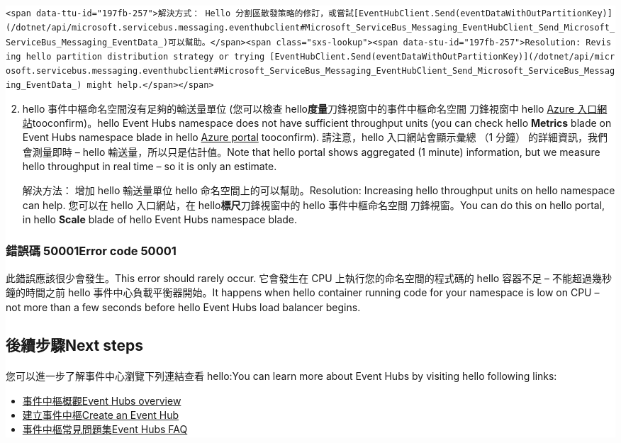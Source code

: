     <span data-ttu-id="197fb-257">解決方式： Hello 分割區散發策略的修訂，或嘗試[EventHubClient.Send(eventDataWithOutPartitionKey)](/dotnet/api/microsoft.servicebus.messaging.eventhubclient#Microsoft_ServiceBus_Messaging_EventHubClient_Send_Microsoft_ServiceBus_Messaging_EventData_)可以幫助。</span><span class="sxs-lookup"><span data-stu-id="197fb-257">Resolution: Revising hello partition distribution strategy or trying [EventHubClient.Send(eventDataWithOutPartitionKey)](/dotnet/api/microsoft.servicebus.messaging.eventhubclient#Microsoft_ServiceBus_Messaging_EventHubClient_Send_Microsoft_ServiceBus_Messaging_EventData_) might help.</span></span>

2. <span data-ttu-id="197fb-258">hello 事件中樞命名空間沒有足夠的輸送量單位 (您可以檢查 hello**度量**刀鋒視窗中的事件中樞命名空間 刀鋒視窗中 hello [Azure 入口網站](https://portal.azure.com)tooconfirm)。</span><span class="sxs-lookup"><span data-stu-id="197fb-258">hello Event Hubs namespace does not have sufficient throughput units (you can check hello **Metrics** blade on Event Hubs namespace blade in hello [Azure portal](https://portal.azure.com) tooconfirm).</span></span> <span data-ttu-id="197fb-259">請注意，hello 入口網站會顯示彙總 （1 分鐘） 的詳細資訊，我們會測量即時 – hello 輸送量，所以只是估計值。</span><span class="sxs-lookup"><span data-stu-id="197fb-259">Note that hello portal shows aggregated (1 minute) information, but we measure hello throughput in real time – so it is only an estimate.</span></span>

    <span data-ttu-id="197fb-260">解決方法： 增加 hello 輸送量單位 hello 命名空間上的可以幫助。</span><span class="sxs-lookup"><span data-stu-id="197fb-260">Resolution: Increasing hello throughput units on hello namespace can help.</span></span> <span data-ttu-id="197fb-261">您可以在 hello 入口網站，在 hello**標尺**刀鋒視窗中的 hello 事件中樞命名空間 刀鋒視窗。</span><span class="sxs-lookup"><span data-stu-id="197fb-261">You can do this on hello portal, in hello **Scale** blade of hello Event Hubs namespace blade.</span></span>

### <a name="error-code-50001"></a><span data-ttu-id="197fb-262">錯誤碼 50001</span><span class="sxs-lookup"><span data-stu-id="197fb-262">Error code 50001</span></span>

<span data-ttu-id="197fb-263">此錯誤應該很少會發生。</span><span class="sxs-lookup"><span data-stu-id="197fb-263">This error should rarely occur.</span></span> <span data-ttu-id="197fb-264">它會發生在 CPU 上執行您的命名空間的程式碼的 hello 容器不足 – 不能超過幾秒鐘的時間之前 hello 事件中心負載平衡器開始。</span><span class="sxs-lookup"><span data-stu-id="197fb-264">It happens when hello container running code for your namespace is low on CPU – not more than a few seconds before hello Event Hubs load balancer begins.</span></span>


## <a name="next-steps"></a><span data-ttu-id="197fb-265">後續步驟</span><span class="sxs-lookup"><span data-stu-id="197fb-265">Next steps</span></span>
<span data-ttu-id="197fb-266">您可以進一步了解事件中心瀏覽下列連結查看 hello:</span><span class="sxs-lookup"><span data-stu-id="197fb-266">You can learn more about Event Hubs by visiting hello following links:</span></span>

* [<span data-ttu-id="197fb-267">事件中樞概觀</span><span class="sxs-lookup"><span data-stu-id="197fb-267">Event Hubs overview</span></span>](event-hubs-what-is-event-hubs.md)
* [<span data-ttu-id="197fb-268">建立事件中樞</span><span class="sxs-lookup"><span data-stu-id="197fb-268">Create an Event Hub</span></span>](event-hubs-create.md)
* [<span data-ttu-id="197fb-269">事件中樞常見問題集</span><span class="sxs-lookup"><span data-stu-id="197fb-269">Event Hubs FAQ</span></span>](event-hubs-faq.md)

